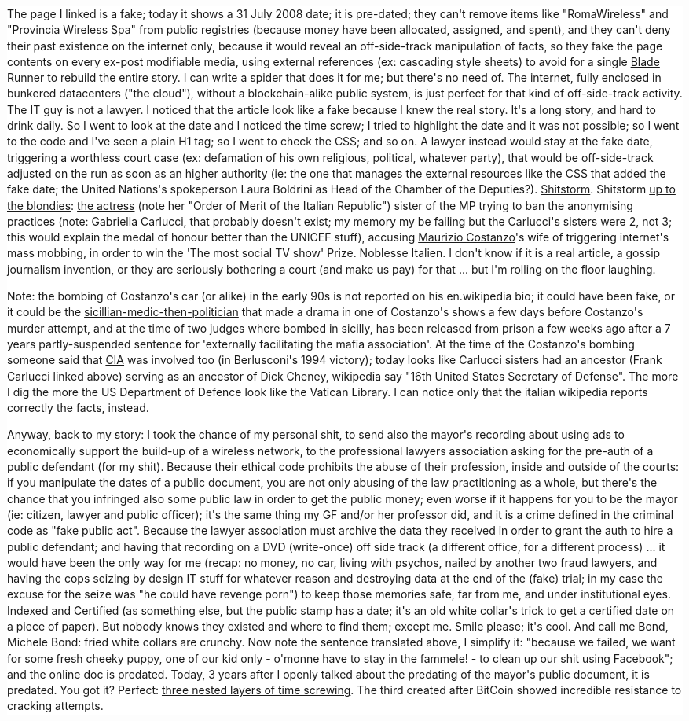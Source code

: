 The page I linked is a fake; today it shows a 31 July 2008 date; it is pre-dated; they can't remove items like "RomaWireless" and "Provincia Wireless Spa" from public registries (because money have been allocated, assigned, and spent), and they can't deny their past existence on the internet only, because it would reveal an off-side-track manipulation of facts, so they fake the page contents on every ex-post modifiable media, using external references (ex: cascading style sheets) to avoid for a single [Blade Runner](https://en.wikipedia.org/wiki/Blade_Runner) to rebuild the entire story. I can write a spider that does it for me; but there's no need of. The internet, fully enclosed in bunkered datacenters ("the cloud"), without a blockchain-alike public system, is just perfect for that kind of off-side-track activity.
The IT guy is not a lawyer. I noticed that the article look like a fake because I knew the real story. It's a long story, and hard to drink daily. So I went to look at the date and I noticed the time screw; I tried to highlight the date and it was not possible; so I went to the code and I've seen a plain H1 tag; so I went to check the CSS; and so on. A lawyer instead would stay at the fake date, triggering a worthless court case (ex: defamation of his own religious, political, whatever party), that would be off-side-track adjusted on the run as soon as an higher authority (ie: the one that manages the external resources like the CSS that added the fake date; the United Nations's spokeperson Laura Boldrini as Head of the Chamber of the Deputies?). [Shitstorm](http://mfp19.github.io/2016/01/06/Epiphany.html#notactivist). Shitstorm [up to the blondies](http://roma.corriere.it/notizie/cronaca/16_febbraio_08/finisce-procura-guerra-colpi-tweet-maria-de-filippi-milly-carlucci-7c7a3446-ce92-11e5-8ee6-9deb6cd21d82.shtml): [the actress](https://en.wikipedia.org/wiki/Milly_Carlucci) (note her "Order of Merit of the Italian Republic") sister of the MP trying to ban the anonymising practices (note: Gabriella Carlucci, that probably doesn't exist; my memory my be failing but the Carlucci's sisters were 2, not 3; this would explain the medal of honour better than the UNICEF stuff), accusing [Maurizio Costanzo](https://en.wikipedia.org/wiki/Maurizio_Costanzo#Personal_life)'s wife of triggering internet's mass mobbing, in order to win the 'The most social TV show' Prize. Noblesse Italien. I don't know if it is a real article, a gossip journalism invention, or they are seriously bothering a court (and make us pay) for that ... but I'm rolling on the floor laughing.

Note: the bombing of Costanzo's car (or alike) in the early 90s is not reported on his en.wikipedia bio; it could have been fake, or it could be the [sicillian-medic-then-politician](https://en.wikipedia.org/wiki/Salvatore_Cuffaro) that made a drama in one of Costanzo's shows a few days before Costanzo's murder attempt, and at the time of two judges where bombed in sicilly, has been released from prison a few weeks ago after a 7 years partly-suspended sentence for 'externally facilitating the mafia association'. At the time of the Costanzo's bombing someone said that [CIA](https://en.wikipedia.org/wiki/Frank_Carlucci) was involved too (in Berlusconi's 1994 victory); today looks like Carlucci sisters had an ancestor (Frank Carlucci linked above) serving as an ancestor of Dick Cheney, wikipedia say "16th United States Secretary of Defense". The more I dig the more the US Department of Defence look like the Vatican Library. I can notice only that the italian wikipedia reports correctly the facts, instead. 

Anyway, back to my story: I took the chance of my personal shit, to send also the mayor's recording about using ads to economically support the build-up of a wireless network, to the professional lawyers association asking for the pre-auth of a public defendant (for my shit). Because their ethical code prohibits the abuse of their profession, inside and outside of the courts: if you manipulate the dates of a public document, you are not only abusing of the law practitioning as a whole, but there's the chance that you infringed also some public law in order to get the public money; even worse if it happens for you to be the mayor (ie: citizen, lawyer and public officer); it's the same thing my GF and/or her professor did, and it is a crime defined in the criminal code as "fake public act".
Because the lawyer association must archive the data they received in order to grant the auth to hire a public defendant; and having that recording on a DVD (write-once) off side track (a different office, for a different process) ... it would have been the only way for me (recap: no money, no car, living with psychos, nailed by another two fraud lawyers, and having the cops seizing by design IT stuff for whatever reason and destroying data at the end of the (fake) trial; in my case the excuse for the seize was "he could have revenge porn") to keep those memories safe, far from me, and under institutional eyes. Indexed and Certified (as something else, but the public stamp has a date; it's an old white collar's trick to get a certified date on a piece of paper). But nobody knows they existed and where to find them; except me. Smile please; it's cool. And call me Bond, Michele Bond: fried white collars are crunchy.
Now note the sentence translated above, I simplify it: "because we failed, we want for some fresh cheeky puppy, one of our kid only - o'monne have to stay in the fammele! - to clean up our shit using Facebook"; and the online doc is predated. Today, 3 years after I openly talked about the predating of the mayor's public document, it is predated. You got it? Perfect: [three nested layers of time screwing](https://en.wikipedia.org/wiki/Inception). The third created after BitCoin showed incredible resistance to cracking attempts. 